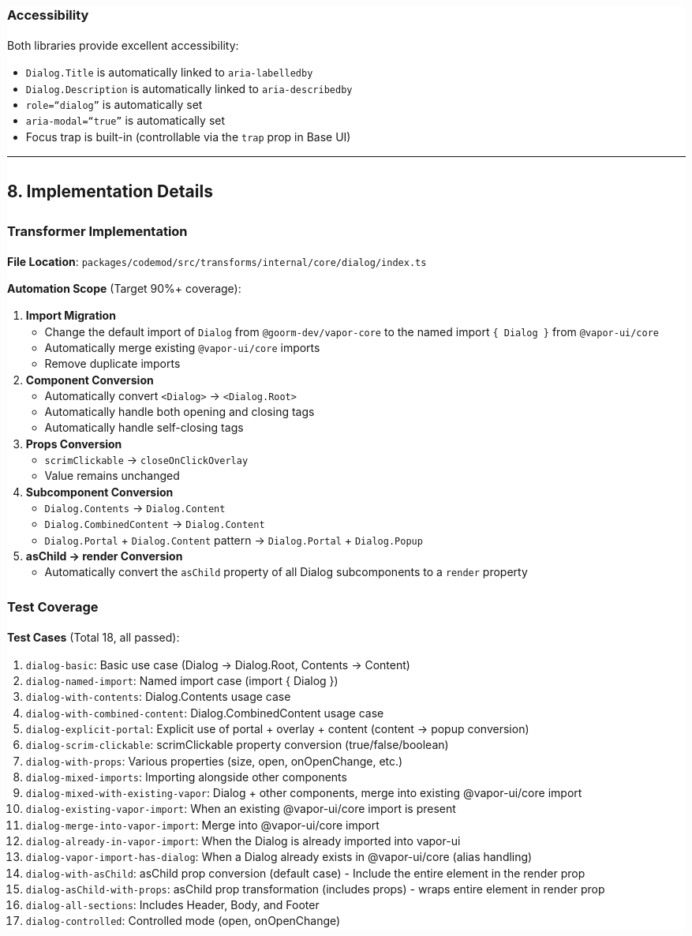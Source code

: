 ### Accessibility

Both libraries provide excellent accessibility:

-   `Dialog.Title` is automatically linked to `aria-labelledby`
-   `Dialog.Description` is automatically linked to `aria-describedby`
-   `role=“dialog”` is automatically set
-   `aria-modal=“true”` is automatically set
-   Focus trap is built-in (controllable via the `trap` prop in Base UI)

---

## 8. Implementation Details

### Transformer Implementation

**File Location**: `packages/codemod/src/transforms/internal/core/dialog/index.ts`

**Automation Scope** (Target 90%+ coverage):

1. **Import Migration**
    - Change the default import of `Dialog` from `@goorm-dev/vapor-core` to the named import `{ Dialog }` from `@vapor-ui/core`
    - Automatically merge existing `@vapor-ui/core` imports
    - Remove duplicate imports
2. **Component Conversion**
    - Automatically convert `<Dialog>` → `<Dialog.Root>`
    - Automatically handle both opening and closing tags
    - Automatically handle self-closing tags
3. **Props Conversion**
    - `scrimClickable` → `closeOnClickOverlay`
    - Value remains unchanged
4. **Subcomponent Conversion**
    - `Dialog.Contents` → `Dialog.Content`
    - `Dialog.CombinedContent` → `Dialog.Content`
    - `Dialog.Portal` + `Dialog.Content` pattern → `Dialog.Portal` + `Dialog.Popup`
5. **asChild → render Conversion**
    - Automatically convert the `asChild` property of all Dialog subcomponents to a `render` property

### Test Coverage

**Test Cases** (Total 18, all passed):

1. `dialog-basic`: Basic use case (Dialog → Dialog.Root, Contents → Content)
2. `dialog-named-import`: Named import case (import { Dialog })
3. `dialog-with-contents`: Dialog.Contents usage case
4. `dialog-with-combined-content`: Dialog.CombinedContent usage case
5. `dialog-explicit-portal`: Explicit use of portal + overlay + content (content → popup conversion)
6. `dialog-scrim-clickable`: scrimClickable property conversion (true/false/boolean)
7. `dialog-with-props`: Various properties (size, open, onOpenChange, etc.)
8. `dialog-mixed-imports`: Importing alongside other components
9. `dialog-mixed-with-existing-vapor`: Dialog + other components, merge into existing @vapor-ui/core import
10. `dialog-existing-vapor-import`: When an existing @vapor-ui/core import is present
11. `dialog-merge-into-vapor-import`: Merge into @vapor-ui/core import
12. `dialog-already-in-vapor-import`: When the Dialog is already imported into vapor-ui
13. `dialog-vapor-import-has-dialog`: When a Dialog already exists in @vapor-ui/core (alias handling)
14. `dialog-with-asChild`: asChild prop conversion (default case) - Include the entire element in the render prop
15. `dialog-asChild-with-props`: asChild prop transformation (includes props) - wraps entire element in render prop
16. `dialog-all-sections`: Includes Header, Body, and Footer
17. `dialog-controlled`: Controlled mode (open, onOpenChange)